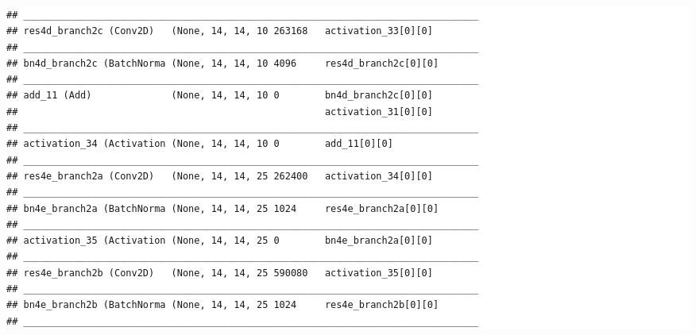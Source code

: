     ## ________________________________________________________________________________
    ## res4d_branch2c (Conv2D)   (None, 14, 14, 10 263168   activation_33[0][0]        
    ## ________________________________________________________________________________
    ## bn4d_branch2c (BatchNorma (None, 14, 14, 10 4096     res4d_branch2c[0][0]       
    ## ________________________________________________________________________________
    ## add_11 (Add)              (None, 14, 14, 10 0        bn4d_branch2c[0][0]        
    ##                                                      activation_31[0][0]        
    ## ________________________________________________________________________________
    ## activation_34 (Activation (None, 14, 14, 10 0        add_11[0][0]               
    ## ________________________________________________________________________________
    ## res4e_branch2a (Conv2D)   (None, 14, 14, 25 262400   activation_34[0][0]        
    ## ________________________________________________________________________________
    ## bn4e_branch2a (BatchNorma (None, 14, 14, 25 1024     res4e_branch2a[0][0]       
    ## ________________________________________________________________________________
    ## activation_35 (Activation (None, 14, 14, 25 0        bn4e_branch2a[0][0]        
    ## ________________________________________________________________________________
    ## res4e_branch2b (Conv2D)   (None, 14, 14, 25 590080   activation_35[0][0]        
    ## ________________________________________________________________________________
    ## bn4e_branch2b (BatchNorma (None, 14, 14, 25 1024     res4e_branch2b[0][0]       
    ## ________________________________________________________________________________